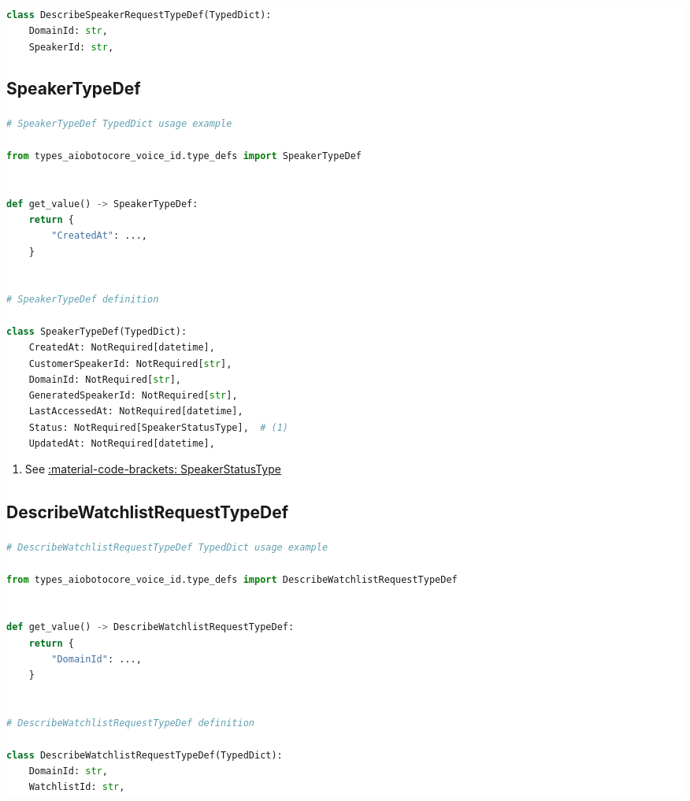 ```python
class DescribeSpeakerRequestTypeDef(TypedDict):
    DomainId: str,
    SpeakerId: str,
```

## SpeakerTypeDef

```python
# SpeakerTypeDef TypedDict usage example

from types_aiobotocore_voice_id.type_defs import SpeakerTypeDef


def get_value() -> SpeakerTypeDef:
    return {
        "CreatedAt": ...,
    }


# SpeakerTypeDef definition

class SpeakerTypeDef(TypedDict):
    CreatedAt: NotRequired[datetime],
    CustomerSpeakerId: NotRequired[str],
    DomainId: NotRequired[str],
    GeneratedSpeakerId: NotRequired[str],
    LastAccessedAt: NotRequired[datetime],
    Status: NotRequired[SpeakerStatusType],  # (1)
    UpdatedAt: NotRequired[datetime],
```

1. See [:material-code-brackets: SpeakerStatusType](./literals.md#speakerstatustype) 
## DescribeWatchlistRequestTypeDef

```python
# DescribeWatchlistRequestTypeDef TypedDict usage example

from types_aiobotocore_voice_id.type_defs import DescribeWatchlistRequestTypeDef


def get_value() -> DescribeWatchlistRequestTypeDef:
    return {
        "DomainId": ...,
    }


# DescribeWatchlistRequestTypeDef definition

class DescribeWatchlistRequestTypeDef(TypedDict):
    DomainId: str,
    WatchlistId: str,
```
